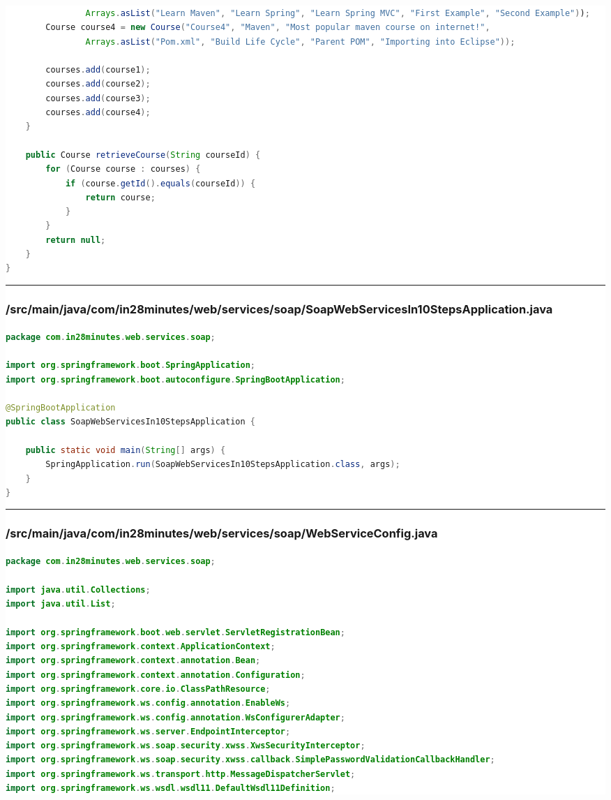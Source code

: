 ```java
				Arrays.asList("Learn Maven", "Learn Spring", "Learn Spring MVC", "First Example", "Second Example"));
		Course course4 = new Course("Course4", "Maven", "Most popular maven course on internet!",
				Arrays.asList("Pom.xml", "Build Life Cycle", "Parent POM", "Importing into Eclipse"));

		courses.add(course1);
		courses.add(course2);
		courses.add(course3);
		courses.add(course4);
	}
	
	public Course retrieveCourse(String courseId) {
		for (Course course : courses) {
			if (course.getId().equals(courseId)) {
				return course;
			}
		}
		return null;
	}
}
```
---

### /src/main/java/com/in28minutes/web/services/soap/SoapWebServicesIn10StepsApplication.java

```java
package com.in28minutes.web.services.soap;

import org.springframework.boot.SpringApplication;
import org.springframework.boot.autoconfigure.SpringBootApplication;

@SpringBootApplication
public class SoapWebServicesIn10StepsApplication {

	public static void main(String[] args) {
		SpringApplication.run(SoapWebServicesIn10StepsApplication.class, args);
	}
}
```
---

### /src/main/java/com/in28minutes/web/services/soap/WebServiceConfig.java

```java
package com.in28minutes.web.services.soap;

import java.util.Collections;
import java.util.List;

import org.springframework.boot.web.servlet.ServletRegistrationBean;
import org.springframework.context.ApplicationContext;
import org.springframework.context.annotation.Bean;
import org.springframework.context.annotation.Configuration;
import org.springframework.core.io.ClassPathResource;
import org.springframework.ws.config.annotation.EnableWs;
import org.springframework.ws.config.annotation.WsConfigurerAdapter;
import org.springframework.ws.server.EndpointInterceptor;
import org.springframework.ws.soap.security.xwss.XwsSecurityInterceptor;
import org.springframework.ws.soap.security.xwss.callback.SimplePasswordValidationCallbackHandler;
import org.springframework.ws.transport.http.MessageDispatcherServlet;
import org.springframework.ws.wsdl.wsdl11.DefaultWsdl11Definition;
```